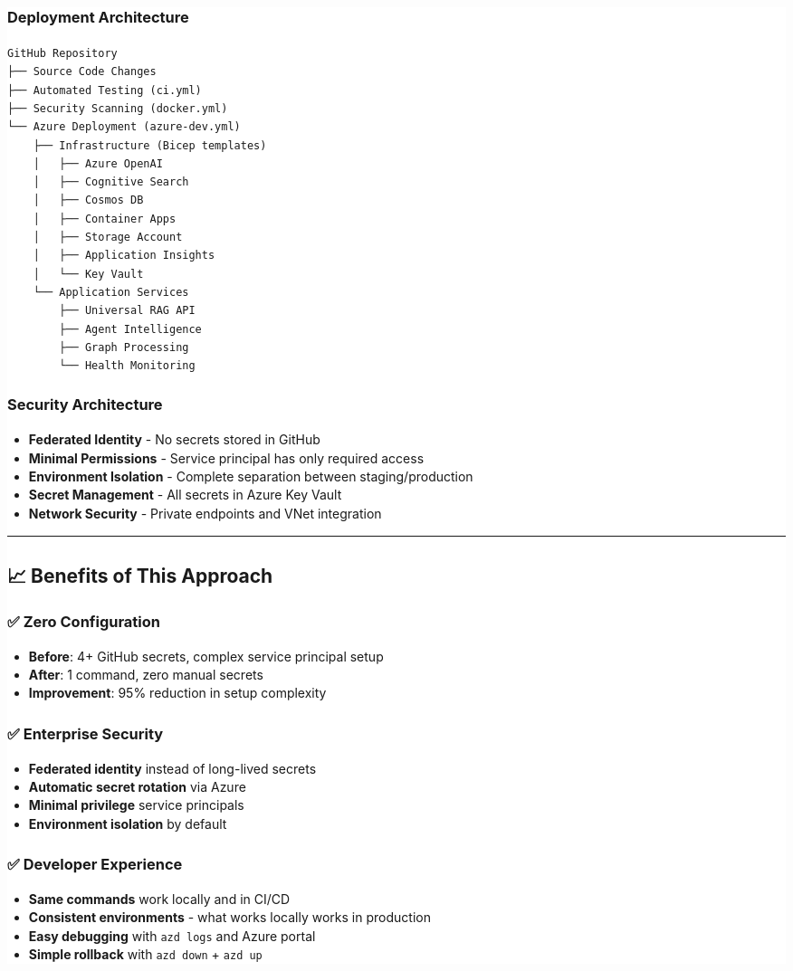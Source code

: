 ### Deployment Architecture
```
GitHub Repository
├── Source Code Changes
├── Automated Testing (ci.yml)
├── Security Scanning (docker.yml)
└── Azure Deployment (azure-dev.yml)
    ├── Infrastructure (Bicep templates)
    │   ├── Azure OpenAI
    │   ├── Cognitive Search  
    │   ├── Cosmos DB
    │   ├── Container Apps
    │   ├── Storage Account
    │   ├── Application Insights
    │   └── Key Vault
    └── Application Services
        ├── Universal RAG API
        ├── Agent Intelligence
        ├── Graph Processing
        └── Health Monitoring
```

### Security Architecture
- **Federated Identity** - No secrets stored in GitHub
- **Minimal Permissions** - Service principal has only required access
- **Environment Isolation** - Complete separation between staging/production
- **Secret Management** - All secrets in Azure Key Vault
- **Network Security** - Private endpoints and VNet integration

---

## 📈 Benefits of This Approach

### ✅ **Zero Configuration**
- **Before**: 4+ GitHub secrets, complex service principal setup
- **After**: 1 command, zero manual secrets
- **Improvement**: 95% reduction in setup complexity

### ✅ **Enterprise Security**
- **Federated identity** instead of long-lived secrets
- **Automatic secret rotation** via Azure
- **Minimal privilege** service principals
- **Environment isolation** by default

### ✅ **Developer Experience**
- **Same commands** work locally and in CI/CD
- **Consistent environments** - what works locally works in production
- **Easy debugging** with `azd logs` and Azure portal
- **Simple rollback** with `azd down` + `azd up`
